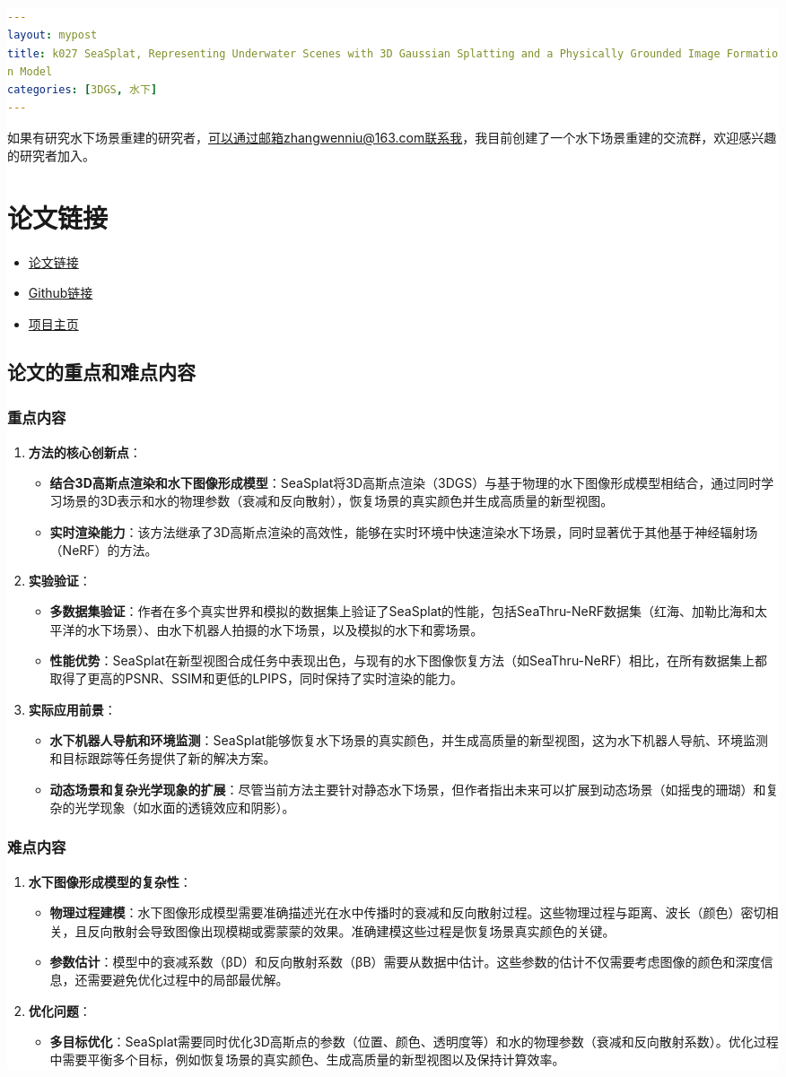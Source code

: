 ```yaml
---
layout: mypost
title: k027 SeaSplat, Representing Underwater Scenes with 3D Gaussian Splatting and a Physically Grounded Image Formation Model
categories: [3DGS, 水下]
---
```


如果有研究水下场景重建的研究者，可以通过邮箱zhangwenniu@163.com联系我，我目前创建了一个水下场景重建的交流群，欢迎感兴趣的研究者加入。

# 论文链接

- [论文链接](https://arxiv.org/abs/2409.17345)

- [Github链接](https://github.com/dxyang/seasplat/)

- [项目主页](https://seasplat.github.io/)



## 论文的重点和难点内容

### **重点内容**

1. **方法的核心创新点**：

   - **结合3D高斯点渲染和水下图像形成模型**：SeaSplat将3D高斯点渲染（3DGS）与基于物理的水下图像形成模型相结合，通过同时学习场景的3D表示和水的物理参数（衰减和反向散射），恢复场景的真实颜色并生成高质量的新型视图。

   - **实时渲染能力**：该方法继承了3D高斯点渲染的高效性，能够在实时环境中快速渲染水下场景，同时显著优于其他基于神经辐射场（NeRF）的方法。

2. **实验验证**：

   - **多数据集验证**：作者在多个真实世界和模拟的数据集上验证了SeaSplat的性能，包括SeaThru-NeRF数据集（红海、加勒比海和太平洋的水下场景）、由水下机器人拍摄的水下场景，以及模拟的水下和雾场景。

   - **性能优势**：SeaSplat在新型视图合成任务中表现出色，与现有的水下图像恢复方法（如SeaThru-NeRF）相比，在所有数据集上都取得了更高的PSNR、SSIM和更低的LPIPS，同时保持了实时渲染的能力。

3. **实际应用前景**：

   - **水下机器人导航和环境监测**：SeaSplat能够恢复水下场景的真实颜色，并生成高质量的新型视图，这为水下机器人导航、环境监测和目标跟踪等任务提供了新的解决方案。

   - **动态场景和复杂光学现象的扩展**：尽管当前方法主要针对静态水下场景，但作者指出未来可以扩展到动态场景（如摇曳的珊瑚）和复杂的光学现象（如水面的透镜效应和阴影）。

### **难点内容**

1. **水下图像形成模型的复杂性**：

   - **物理过程建模**：水下图像形成模型需要准确描述光在水中传播时的衰减和反向散射过程。这些物理过程与距离、波长（颜色）密切相关，且反向散射会导致图像出现模糊或雾蒙蒙的效果。准确建模这些过程是恢复场景真实颜色的关键。

   - **参数估计**：模型中的衰减系数（βD）和反向散射系数（βB）需要从数据中估计。这些参数的估计不仅需要考虑图像的颜色和深度信息，还需要避免优化过程中的局部最优解。

2. **优化问题**：

   - **多目标优化**：SeaSplat需要同时优化3D高斯点的参数（位置、颜色、透明度等）和水的物理参数（衰减和反向散射系数）。优化过程中需要平衡多个目标，例如恢复场景的真实颜色、生成高质量的新型视图以及保持计算效率。
